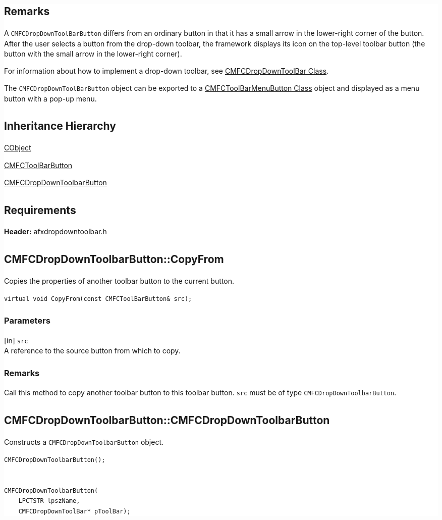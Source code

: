## Remarks  
 A `CMFCDropDownToolBarButton` differs from an ordinary button in that it has a small arrow in the lower-right corner of the button. After the user selects a button from the drop-down toolbar, the framework displays its icon on the top-level toolbar button (the button with the small arrow in the lower-right corner).  
  
 For information about how to implement a drop-down toolbar, see [CMFCDropDownToolBar Class](../../mfc/reference/cmfcdropdowntoolbar-class.md).  
  
 The `CMFCDropDownToolBarButton` object can be exported to a [CMFCToolBarMenuButton Class](../../mfc/reference/cmfctoolbarmenubutton-class.md) object and displayed as a menu button with a pop-up menu.  
  
## Inheritance Hierarchy  
 [CObject](../../mfc/reference/cobject-class.md)  
  
 [CMFCToolBarButton](../../mfc/reference/cmfctoolbarbutton-class.md)  
  
 [CMFCDropDownToolbarButton](../../mfc/reference/cmfcdropdowntoolbarbutton-class.md)  
  
## Requirements  
 **Header:** afxdropdowntoolbar.h  
  
##  <a name="cmfcdropdowntoolbarbutton__copyfrom"></a>  CMFCDropDownToolbarButton::CopyFrom  
 Copies the properties of another toolbar button to the current button.  
  
```  
virtual void CopyFrom(const CMFCToolBarButton& src);
```  
  
### Parameters  
 [in] `src`  
 A reference to the source button from which to copy.  
  
### Remarks  
 Call this method to copy another toolbar button to this toolbar button. `src` must be of type `CMFCDropDownToolbarButton`.  
  
##  <a name="cmfcdropdowntoolbarbutton__cmfcdropdowntoolbarbutton"></a>  CMFCDropDownToolbarButton::CMFCDropDownToolbarButton  
 Constructs a `CMFCDropDownToolbarButton` object.  
  
```  
CMFCDropDownToolbarButton();

 
CMFCDropDownToolbarButton(
    LPCTSTR lpszName,  
    CMFCDropDownToolBar* pToolBar);
```  
  
